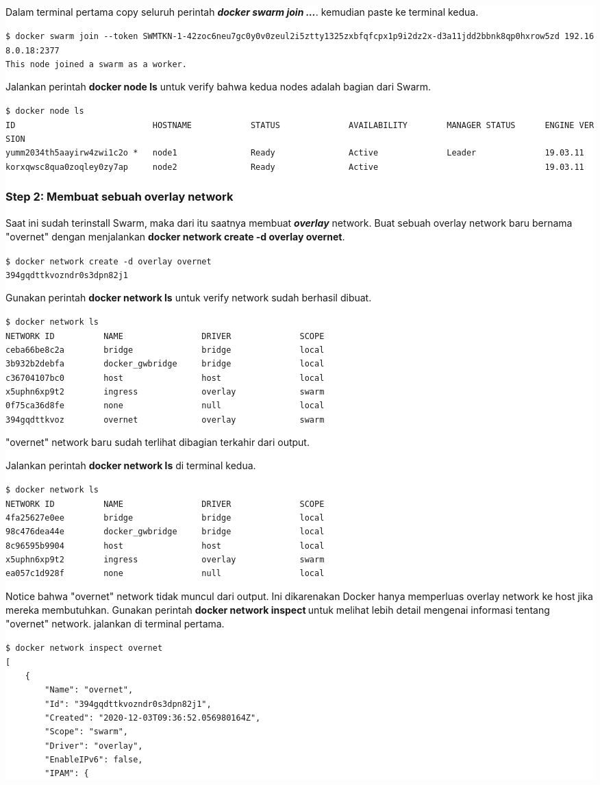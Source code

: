 Dalam terminal pertama copy seluruh perintah ***docker swarm join ...***. kemudian paste ke terminal kedua.
```terminal
$ docker swarm join --token SWMTKN-1-42zoc6neu7gc0y0v0zeul2i5ztty1325zxbfqfcpx1p9i2dz2x-d3a11jdd2bbnk8qp0hxrow5zd 192.168.0.18:2377
This node joined a swarm as a worker.
```

Jalankan perintah **docker node ls** untuk verify bahwa kedua nodes adalah bagian dari Swarm.
```terminal
$ docker node ls
ID                            HOSTNAME            STATUS              AVAILABILITY        MANAGER STATUS      ENGINE VERSION
yumm2034th5aayirw4zwi1c2o *   node1               Ready               Active              Leader              19.03.11
korxqwsc8qua0zoqley0zy7ap     node2               Ready               Active                                  19.03.11
```

### Step 2: Membuat sebuah overlay network
Saat ini sudah terinstall Swarm, maka dari itu saatnya membuat ***overlay*** network.
Buat sebuah overlay network baru bernama "overnet" dengan menjalankan **docker network create -d overlay overnet**.
```terminal
$ docker network create -d overlay overnet
394gqdttkvozndr0s3dpn82j1
```

Gunakan perintah **docker network ls** untuk verify network sudah berhasil dibuat.
```terminal
$ docker network ls
NETWORK ID          NAME                DRIVER              SCOPE
ceba66be8c2a        bridge              bridge              local
3b932b2debfa        docker_gwbridge     bridge              local
c36704107bc0        host                host                local
x5uphn6xp9t2        ingress             overlay             swarm
0f75ca36d8fe        none                null                local
394gqdttkvoz        overnet             overlay             swarm
```

"overnet" network baru sudah terlihat dibagian terkahir dari output.

Jalankan perintah **docker network ls** di terminal kedua.
```terminal
$ docker network ls
NETWORK ID          NAME                DRIVER              SCOPE
4fa25627e0ee        bridge              bridge              local
98c476dea44e        docker_gwbridge     bridge              local
8c96595b9904        host                host                local
x5uphn6xp9t2        ingress             overlay             swarm
ea057c1d928f        none                null                local
```

Notice bahwa "overnet" network tidak muncul dari output. Ini dikarenakan Docker hanya memperluas overlay network ke host jika mereka membutuhkan.
Gunakan perintah **docker network inspect <network>** untuk melihat lebih detail mengenai informasi tentang "overnet" network. jalankan di terminal pertama.
```terminal
$ docker network inspect overnet
[
    {
        "Name": "overnet",
        "Id": "394gqdttkvozndr0s3dpn82j1",
        "Created": "2020-12-03T09:36:52.056980164Z",
        "Scope": "swarm",
        "Driver": "overlay",
        "EnableIPv6": false,
        "IPAM": {
```